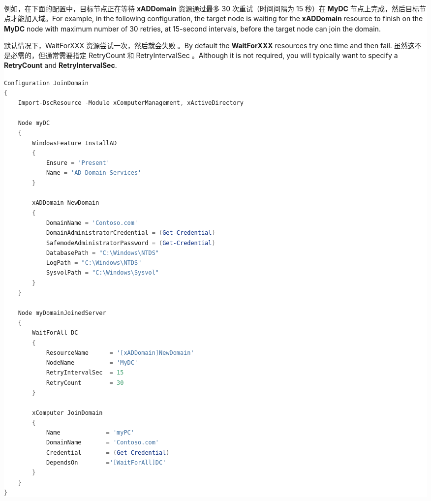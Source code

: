 <span data-ttu-id="8208f-138">例如，在下面的配置中，目标节点正在等待 **xADDomain** 资源通过最多 30 次重试（时间间隔为 15 秒）在 **MyDC** 节点上完成，然后目标节点才能加入域。</span><span class="sxs-lookup"><span data-stu-id="8208f-138">For example, in the following configuration, the target node is waiting for the **xADDomain** resource to finish on the **MyDC** node with maximum number of 30 retries, at 15-second intervals, before the target node can join the domain.</span></span>

<span data-ttu-id="8208f-139">默认情况下，WaitForXXX 资源尝试一次，然后就会失败  。</span><span class="sxs-lookup"><span data-stu-id="8208f-139">By default the **WaitForXXX** resources try one time and then fail.</span></span> <span data-ttu-id="8208f-140">虽然这不是必需的，但通常需要指定 RetryCount  和 RetryIntervalSec  。</span><span class="sxs-lookup"><span data-stu-id="8208f-140">Although it is not required, you will typically want to specify a **RetryCount** and **RetryIntervalSec**.</span></span>

```powershell
Configuration JoinDomain
{
    Import-DscResource -Module xComputerManagement, xActiveDirectory

    Node myDC
    {
        WindowsFeature InstallAD
        {
            Ensure = 'Present'
            Name = 'AD-Domain-Services'
        }

        xADDomain NewDomain
        {
            DomainName = 'Contoso.com'
            DomainAdministratorCredential = (Get-Credential)
            SafemodeAdministratorPassword = (Get-Credential)
            DatabasePath = "C:\Windows\NTDS"
            LogPath = "C:\Windows\NTDS"
            SysvolPath = "C:\Windows\Sysvol"
        }
    }

    Node myDomainJoinedServer
    {
        WaitForAll DC
        {
            ResourceName      = '[xADDomain]NewDomain'
            NodeName          = 'MyDC'
            RetryIntervalSec  = 15
            RetryCount        = 30
        }

        xComputer JoinDomain
        {
            Name             = 'myPC'
            DomainName       = 'Contoso.com'
            Credential       = (Get-Credential)
            DependsOn        ='[WaitForAll]DC'
        }
    }
}
```
